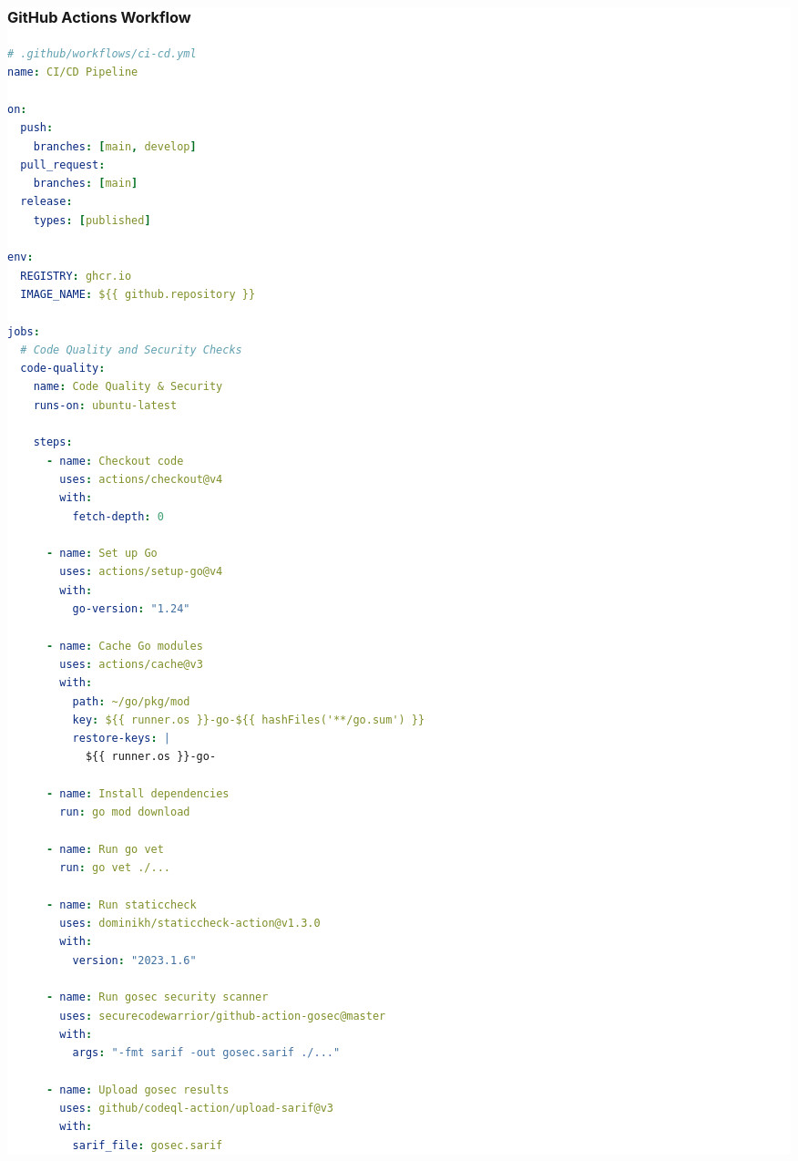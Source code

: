 ### GitHub Actions Workflow

```yaml
# .github/workflows/ci-cd.yml
name: CI/CD Pipeline

on:
  push:
    branches: [main, develop]
  pull_request:
    branches: [main]
  release:
    types: [published]

env:
  REGISTRY: ghcr.io
  IMAGE_NAME: ${{ github.repository }}

jobs:
  # Code Quality and Security Checks
  code-quality:
    name: Code Quality & Security
    runs-on: ubuntu-latest

    steps:
      - name: Checkout code
        uses: actions/checkout@v4
        with:
          fetch-depth: 0

      - name: Set up Go
        uses: actions/setup-go@v4
        with:
          go-version: "1.24"

      - name: Cache Go modules
        uses: actions/cache@v3
        with:
          path: ~/go/pkg/mod
          key: ${{ runner.os }}-go-${{ hashFiles('**/go.sum') }}
          restore-keys: |
            ${{ runner.os }}-go-

      - name: Install dependencies
        run: go mod download

      - name: Run go vet
        run: go vet ./...

      - name: Run staticcheck
        uses: dominikh/staticcheck-action@v1.3.0
        with:
          version: "2023.1.6"

      - name: Run gosec security scanner
        uses: securecodewarrior/github-action-gosec@master
        with:
          args: "-fmt sarif -out gosec.sarif ./..."

      - name: Upload gosec results
        uses: github/codeql-action/upload-sarif@v3
        with:
          sarif_file: gosec.sarif
```